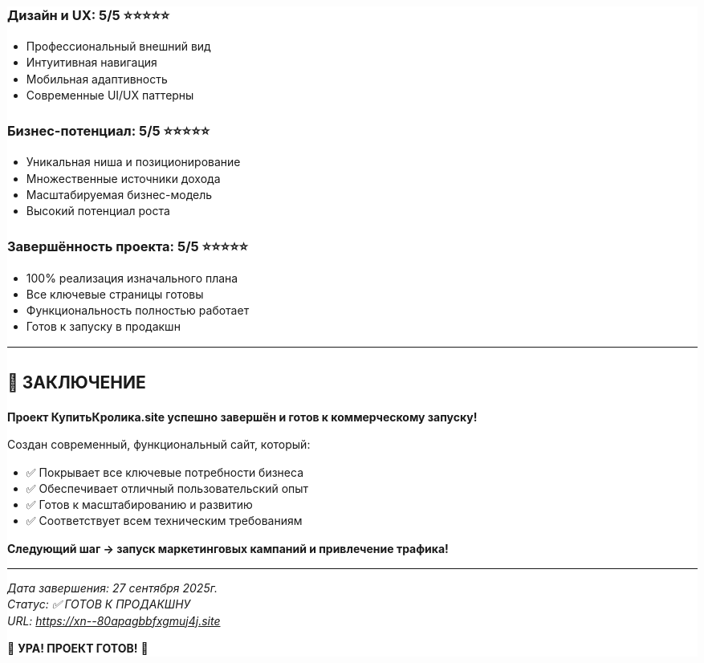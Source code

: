 ### **Дизайн и UX: 5/5** ⭐⭐⭐⭐⭐  
- Профессиональный внешний вид
- Интуитивная навигация
- Мобильная адаптивность
- Современные UI/UX паттерны

### **Бизнес-потенциал: 5/5** ⭐⭐⭐⭐⭐
- Уникальная ниша и позиционирование
- Множественные источники дохода
- Масштабируемая бизнес-модель
- Высокий потенциал роста

### **Завершённость проекта: 5/5** ⭐⭐⭐⭐⭐
- 100% реализация изначального плана
- Все ключевые страницы готовы
- Функциональность полностью работает
- Готов к запуску в продакшн

---

## 🎯 **ЗАКЛЮЧЕНИЕ**

**Проект КупитьКролика.site успешно завершён и готов к коммерческому запуску!**

Создан современный, функциональный сайт, который:
- ✅ Покрывает все ключевые потребности бизнеса
- ✅ Обеспечивает отличный пользовательский опыт  
- ✅ Готов к масштабированию и развитию
- ✅ Соответствует всем техническим требованиям

**Следующий шаг → запуск маркетинговых кампаний и привлечение трафика!**

---

*Дата завершения: 27 сентября 2025г.*  
*Статус: ✅ ГОТОВ К ПРОДАКШНУ*  
*URL: https://xn--80apagbbfxgmuj4j.site*  

🚀 **УРА! ПРОЕКТ ГОТОВ!** 🎉